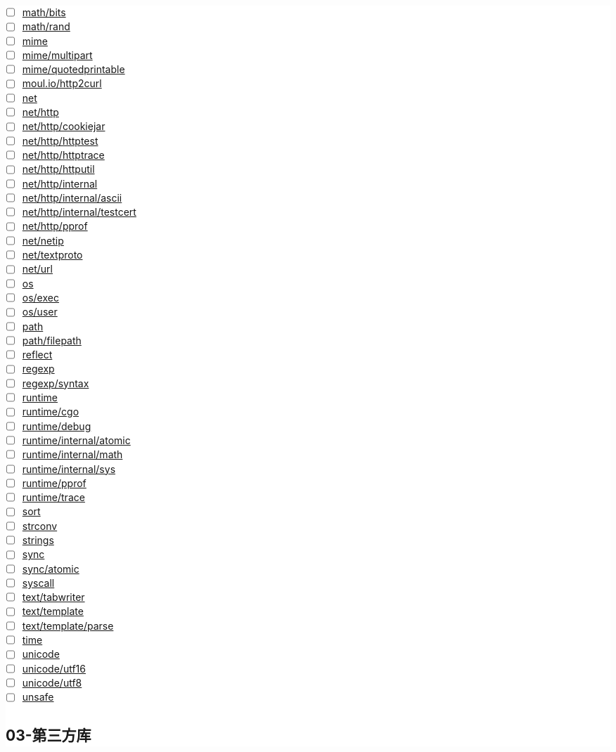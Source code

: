 - [ ] [math/bits](https://pkg.go.dev/math/bits)
- [ ] [math/rand](https://pkg.go.dev/math/rand)
- [ ] [mime](https://pkg.go.dev/mime)
- [ ] [mime/multipart](https://pkg.go.dev/mime/multipart)
- [ ] [mime/quotedprintable](https://pkg.go.dev/mime/quotedprintable)
- [ ] [moul.io/http2curl](https://pkg.go.dev/moul.io/http2curl)
- [ ] [net](https://pkg.go.dev/net)
- [ ] [net/http](https://pkg.go.dev/net/http)
- [ ] [net/http/cookiejar](https://pkg.go.dev/net/http/cookiejar)
- [ ] [net/http/httptest](https://pkg.go.dev/net/http/httptest)
- [ ] [net/http/httptrace](https://pkg.go.dev/net/http/httptrace)
- [ ] [net/http/httputil](https://pkg.go.dev/net/http/httputil)
- [ ] [net/http/internal](https://pkg.go.dev/net/http/internal)
- [ ] [net/http/internal/ascii](https://pkg.go.dev/net/http/internal/ascii)
- [ ] [net/http/internal/testcert](https://pkg.go.dev/net/http/internal/testcert)
- [ ] [net/http/pprof](https://pkg.go.dev/net/http/pprof)
- [ ] [net/netip](https://pkg.go.dev/net/netip)
- [ ] [net/textproto](https://pkg.go.dev/net/textproto)
- [ ] [net/url](https://pkg.go.dev/net/url)
- [ ] [os](https://pkg.go.dev/os)
- [ ] [os/exec](https://pkg.go.dev/os/exec)
- [ ] [os/user](https://pkg.go.dev/os/user)
- [ ] [path](https://pkg.go.dev/path)
- [ ] [path/filepath](https://pkg.go.dev/path/filepath)
- [ ] [reflect](https://pkg.go.dev/reflect)
- [ ] [regexp](https://pkg.go.dev/regexp)
- [ ] [regexp/syntax](https://pkg.go.dev/regexp/syntax)
- [ ] [runtime](https://pkg.go.dev/runtime)
- [ ] [runtime/cgo](https://pkg.go.dev/runtime/cgo)
- [ ] [runtime/debug](https://pkg.go.dev/runtime/debug)
- [ ] [runtime/internal/atomic](https://pkg.go.dev/runtime/internal/atomic)
- [ ] [runtime/internal/math](https://pkg.go.dev/runtime/internal/math)
- [ ] [runtime/internal/sys](https://pkg.go.dev/runtime/internal/sys)
- [ ] [runtime/pprof](https://pkg.go.dev/runtime/pprof)
- [ ] [runtime/trace](https://pkg.go.dev/runtime/trace)
- [ ] [sort](https://pkg.go.dev/sort)
- [ ] [strconv](https://pkg.go.dev/strconv)
- [ ] [strings](https://pkg.go.dev/strings)
- [ ] [sync](https://pkg.go.dev/sync)
- [ ] [sync/atomic](https://pkg.go.dev/sync/atomic)
- [ ] [syscall](https://pkg.go.dev/syscall)
- [ ] [text/tabwriter](https://pkg.go.dev/text/tabwriter)
- [ ] [text/template](https://pkg.go.dev/text/template)
- [ ] [text/template/parse](https://pkg.go.dev/text/template/parse)
- [ ] [time](https://pkg.go.dev/time)
- [ ] [unicode](https://pkg.go.dev/unicode)
- [ ] [unicode/utf16](https://pkg.go.dev/unicode/utf16)
- [ ] [unicode/utf8](https://pkg.go.dev/unicode/utf8)
- [ ] [unsafe](https://pkg.go.dev/unsafe)

## 03-第三方库
